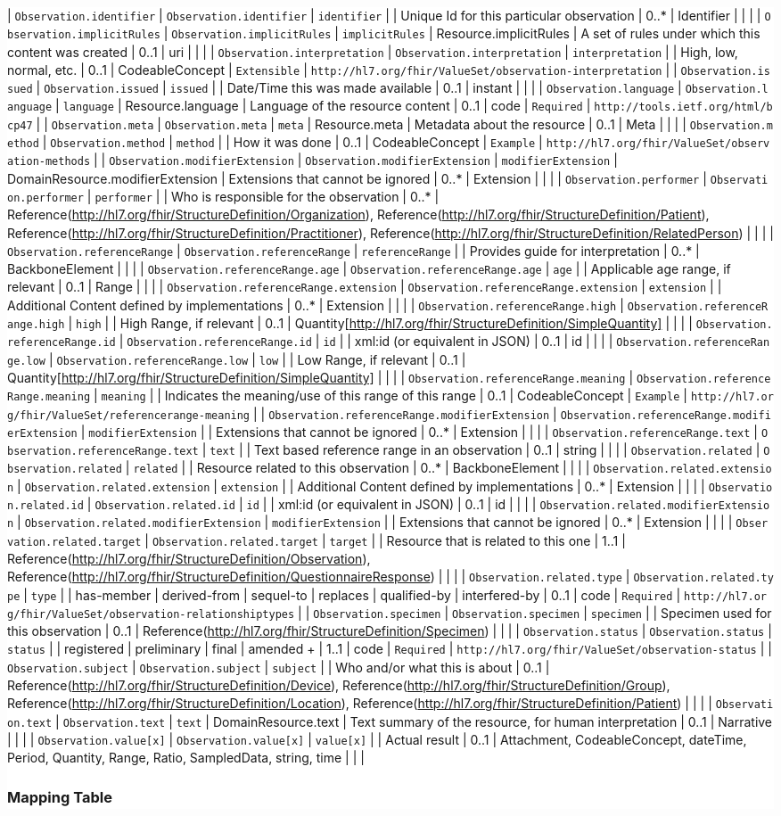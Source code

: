 | `Observation.identifier` | `Observation.identifier` | `identifier` |  | Unique Id for this particular observation | 0..* | Identifier |  |  |
| `Observation.implicitRules` | `Observation.implicitRules` | `implicitRules` | Resource.implicitRules | A set of rules under which this content was created | 0..1 | uri |  |  |
| `Observation.interpretation` | `Observation.interpretation` | `interpretation` |  | High, low, normal, etc. | 0..1 | CodeableConcept | `Extensible` | `http://hl7.org/fhir/ValueSet/observation-interpretation` |
| `Observation.issued` | `Observation.issued` | `issued` |  | Date/Time this was made available | 0..1 | instant |  |  |
| `Observation.language` | `Observation.language` | `language` | Resource.language | Language of the resource content | 0..1 | code | `Required` | `http://tools.ietf.org/html/bcp47` |
| `Observation.meta` | `Observation.meta` | `meta` | Resource.meta | Metadata about the resource | 0..1 | Meta |  |  |
| `Observation.method` | `Observation.method` | `method` |  | How it was done | 0..1 | CodeableConcept | `Example` | `http://hl7.org/fhir/ValueSet/observation-methods` |
| `Observation.modifierExtension` | `Observation.modifierExtension` | `modifierExtension` | DomainResource.modifierExtension | Extensions that cannot be ignored | 0..* | Extension |  |  |
| `Observation.performer` | `Observation.performer` | `performer` |  | Who is responsible for the observation | 0..* | Reference(http://hl7.org/fhir/StructureDefinition/Organization), Reference(http://hl7.org/fhir/StructureDefinition/Patient), Reference(http://hl7.org/fhir/StructureDefinition/Practitioner), Reference(http://hl7.org/fhir/StructureDefinition/RelatedPerson) |  |  |
| `Observation.referenceRange` | `Observation.referenceRange` | `referenceRange` |  | Provides guide for interpretation | 0..* | BackboneElement |  |  |
| `Observation.referenceRange.age` | `Observation.referenceRange.age` | `age` |  | Applicable age range, if relevant | 0..1 | Range |  |  |
| `Observation.referenceRange.extension` | `Observation.referenceRange.extension` | `extension` |  | Additional Content defined by implementations | 0..* | Extension |  |  |
| `Observation.referenceRange.high` | `Observation.referenceRange.high` | `high` |  | High Range, if relevant | 0..1 | Quantity[http://hl7.org/fhir/StructureDefinition/SimpleQuantity] |  |  |
| `Observation.referenceRange.id` | `Observation.referenceRange.id` | `id` |  | xml:id (or equivalent in JSON) | 0..1 | id |  |  |
| `Observation.referenceRange.low` | `Observation.referenceRange.low` | `low` |  | Low Range, if relevant | 0..1 | Quantity[http://hl7.org/fhir/StructureDefinition/SimpleQuantity] |  |  |
| `Observation.referenceRange.meaning` | `Observation.referenceRange.meaning` | `meaning` |  | Indicates the meaning/use of this range of this range | 0..1 | CodeableConcept | `Example` | `http://hl7.org/fhir/ValueSet/referencerange-meaning` |
| `Observation.referenceRange.modifierExtension` | `Observation.referenceRange.modifierExtension` | `modifierExtension` |  | Extensions that cannot be ignored | 0..* | Extension |  |  |
| `Observation.referenceRange.text` | `Observation.referenceRange.text` | `text` |  | Text based reference range in an observation | 0..1 | string |  |  |
| `Observation.related` | `Observation.related` | `related` |  | Resource related to this observation | 0..* | BackboneElement |  |  |
| `Observation.related.extension` | `Observation.related.extension` | `extension` |  | Additional Content defined by implementations | 0..* | Extension |  |  |
| `Observation.related.id` | `Observation.related.id` | `id` |  | xml:id (or equivalent in JSON) | 0..1 | id |  |  |
| `Observation.related.modifierExtension` | `Observation.related.modifierExtension` | `modifierExtension` |  | Extensions that cannot be ignored | 0..* | Extension |  |  |
| `Observation.related.target` | `Observation.related.target` | `target` |  | Resource that is related to this one | 1..1 | Reference(http://hl7.org/fhir/StructureDefinition/Observation), Reference(http://hl7.org/fhir/StructureDefinition/QuestionnaireResponse) |  |  |
| `Observation.related.type` | `Observation.related.type` | `type` |  | has-member \| derived-from \| sequel-to \| replaces \| qualified-by \| interfered-by | 0..1 | code | `Required` | `http://hl7.org/fhir/ValueSet/observation-relationshiptypes` |
| `Observation.specimen` | `Observation.specimen` | `specimen` |  | Specimen used for this observation | 0..1 | Reference(http://hl7.org/fhir/StructureDefinition/Specimen) |  |  |
| `Observation.status` | `Observation.status` | `status` |  | registered \| preliminary \| final \| amended + | 1..1 | code | `Required` | `http://hl7.org/fhir/ValueSet/observation-status` |
| `Observation.subject` | `Observation.subject` | `subject` |  | Who and/or what this is about | 0..1 | Reference(http://hl7.org/fhir/StructureDefinition/Device), Reference(http://hl7.org/fhir/StructureDefinition/Group), Reference(http://hl7.org/fhir/StructureDefinition/Location), Reference(http://hl7.org/fhir/StructureDefinition/Patient) |  |  |
| `Observation.text` | `Observation.text` | `text` | DomainResource.text | Text summary of the resource, for human interpretation | 0..1 | Narrative |  |  |
| `Observation.value[x]` | `Observation.value[x]` | `value[x]` |  | Actual result | 0..1 | Attachment, CodeableConcept, dateTime, Period, Quantity, Range, Ratio, SampledData, string, time |  |  |
### Mapping Table
